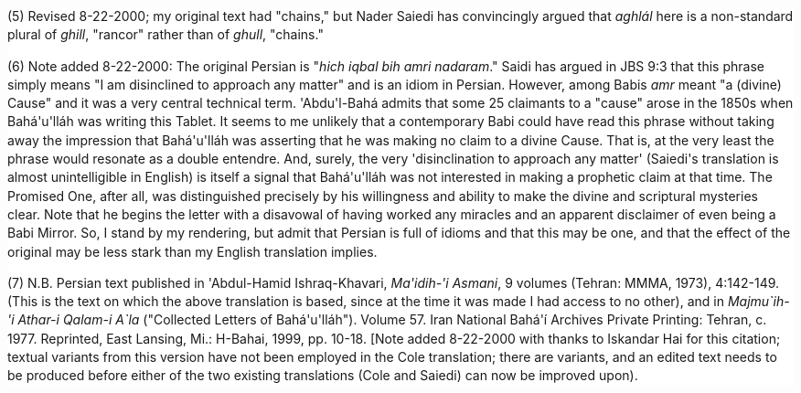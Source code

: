 (5) Revised 8-22-2000; my original text had "chains," but Nader Saiedi has convincingly argued that _aghlál_ here is a non-standard plural of _ghill_, "rancor" rather than of _ghull_, "chains."

(6) Note added 8-22-2000: The original Persian is "_hich iqbal bih amri nadaram_." Saidi has argued in JBS 9:3 that this phrase simply means "I am disinclined to approach any matter" and is an idiom in Persian. However, among Babis _amr_ meant "a (divine) Cause" and it was a very central technical term. 'Abdu'l-Bahá admits that some 25 claimants to a "cause" arose in the 1850s when Bahá'u'lláh was writing this Tablet. It seems to me unlikely that a contemporary Babi could have read this phrase without taking away the impression that Bahá'u'lláh was asserting that he was making no claim to a divine Cause. That is, at the very least the phrase would resonate as a double entendre. And, surely, the very 'disinclination to approach any matter' (Saiedi's translation is almost unintelligible in English) is itself a signal that Bahá'u'lláh was not interested in making a prophetic claim at that time. The Promised One, after all, was distinguished precisely by his willingness and ability to make the divine and scriptural mysteries clear. Note that he begins the letter with a disavowal of having worked any miracles and an apparent disclaimer of even being a Babi Mirror. So, I stand by my rendering, but admit that Persian is full of idioms and that this may be one, and that the effect of the original may be less stark than my English translation implies.

(7) N.B. Persian text published in 'Abdul-Hamid Ishraq-Khavari, _Ma'idih-'i Asmani_, 9 volumes (Tehran: MMMA, 1973), 4:142-149. (This is the text on which the above translation is based, since at the time it was made I had access to no other), and in _Majmu\`ih-'i Athar-i Qalam-i A\`la_ ("Collected Letters of Bahá'u'lláh"). Volume 57. Iran National Bahá'í Archives Private Printing: Tehran, c. 1977. Reprinted, East Lansing, Mi.: H-Bahai, 1999, pp. 10-18. \[Note added 8-22-2000 with thanks to Iskandar Hai for this citation; textual variants from this version have not been employed in the Cole translation; there are variants, and an edited text needs to be produced before either of the two existing translations (Cole and Saiedi) can now be improved upon).